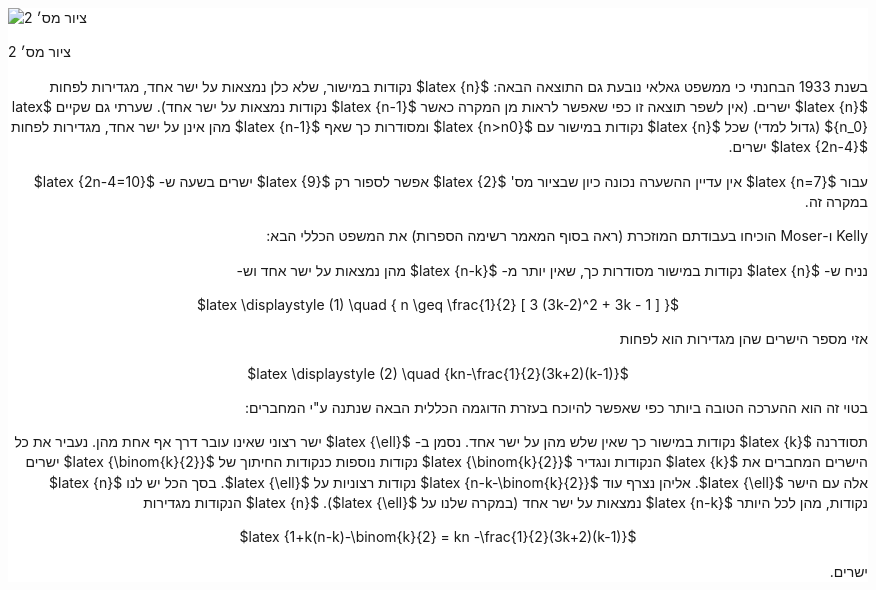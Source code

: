 <img class="size-medium wp-image-3065" src="http://net-gar.net/wp-content/uploads/2015/08/erdos2-300x294.png" alt="ציור מס׳ 2" width="300" height="294" /> <figcaption id="caption-attachment-3065" class="wp-caption-text">ציור מס׳ 2</figcaption></figure> 

<p style="direction: rtl;">
  בשנת 1933 הבחנתי כי ממשפט גאלאי נובעת גם התוצאה הבאה: $latex {n}$ נקודות במישור, שלא כלן נמצאות על ישר אחד, מגדירות לפחות $latex {n}$ ישרים. (אין לשפר תוצאה זו כפי שאפשר לראות מן המקרה כאשר $latex {n-1}$ נקודות נמצאות על ישר אחד). שערתי גם שקיים $latex {n_0}$ (גדול למדי) שכל $latex {n}$ נקודות במישור עם $latex {n>n0}$ ומסודרות כך שאף $latex {n-1}$ מהן אינן על ישר אחד, מגדירות לפחות $latex {2n-4}$ ישרים.
</p>

<p style="direction: rtl;">
  עבור $latex {n=7}$ אין עדיין ההשערה נכונה כיון שבציור מס' $latex {2}$ אפשר לספור רק $latex {9}$ ישרים בשעה ש- $latex {2n-4=10}$ במקרה זה.
</p>

<p style="direction: rtl;">
  Kelly ו-Moser הוכיחו בעבודתם המוזכרת (ראה בסוף המאמר רשימה הספרות) את המשפט הכללי הבא:
</p>

<p style="direction: rtl;">
  נניח ש- $latex {n}$ נקודות במישור מסודרות כך, שאין יותר מ- $latex {n-k}$ מהן נמצאות על ישר אחד וש-
</p>

<p style="direction: rtl;" align="center">
  $latex \displaystyle (1) \quad { n \geq \frac{1}{2} [ 3 (3k-2)^2 + 3k - 1 ] }$
</p>

<p style="direction: rtl;">
  אזי מספר הישרים שהן מגדירות הוא לפחות
</p>

<p style="direction: rtl;" align="center">
  $latex \displaystyle (2) \quad {kn-\frac{1}{2}(3k+2)(k-1)}$
</p>

<p style="direction: rtl;">
  בטוי זה הוא ההערכה הטובה ביותר כפי שאפשר להיוכח בעזרת הדוגמה הכללית הבאה שנתנה ע"י המחברים:
</p>

<p style="direction: rtl;">
  תסודרנה $latex {k}$ נקודות במישור כך שאין שלש מהן על ישר אחד. נסמן ב- $latex {\ell}$ ישר רצוני שאינו עובר דרך אף אחת מהן. נעביר את כל הישרים המחברים את $latex {k}$ הנקודות ונגדיר $latex {\binom{k}{2}}$ נקודות נוספות כנקודות החיתוך של $latex {\binom{k}{2}}$ ישרים אלה עם הישר $latex {\ell}$. אליהן נצרף עוד $latex {n-k-\binom{k}{2}}$ נקודות רצוניות על $latex {\ell}$. בסך הכל יש לנו $latex {n}$ נקודות, מהן לכל היותר $latex {n-k}$ נמצאות על ישר אחד (במקרה שלנו על $latex {\ell}$). $latex {n}$ הנקודות מגדירות
</p>

<p style="direction: rtl;" align="center">
  $latex {1+k(n-k)-\binom{k}{2} = kn -\frac{1}{2}(3k+2)(k-1)}$
</p>

<p style="direction: rtl;">
  ישרים.
</p>
